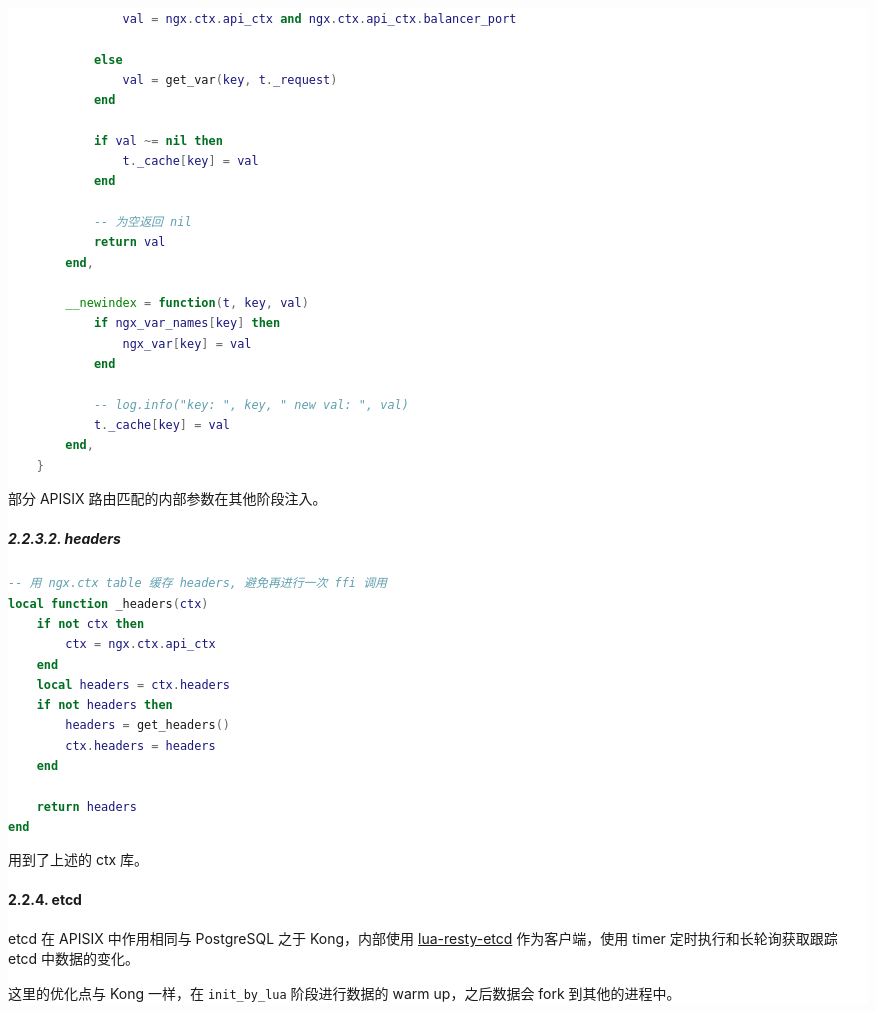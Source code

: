 ```lua
                val = ngx.ctx.api_ctx and ngx.ctx.api_ctx.balancer_port

            else
                val = get_var(key, t._request)
            end

            if val ~= nil then
                t._cache[key] = val
            end

            -- 为空返回 nil
            return val
        end,

        __newindex = function(t, key, val)
            if ngx_var_names[key] then
                ngx_var[key] = val
            end

            -- log.info("key: ", key, " new val: ", val)
            t._cache[key] = val
        end,
    }
```

部分 APISIX 路由匹配的内部参数在其他阶段注入。

##### 2.2.3.2. headers

```lua
-- 用 ngx.ctx table 缓存 headers, 避免再进行一次 ffi 调用
local function _headers(ctx)
    if not ctx then
        ctx = ngx.ctx.api_ctx
    end
    local headers = ctx.headers
    if not headers then
        headers = get_headers()
        ctx.headers = headers
    end

    return headers
end
```

用到了上述的 ctx 库。

#### 2.2.4. etcd

etcd 在 APISIX 中作用相同与 PostgreSQL 之于 Kong，内部使用 [lua-resty-etcd](https://github.com/api7/lua-resty-etcd) 作为客户端，使用 timer 定时执行和长轮询获取跟踪 etcd 中数据的变化。

这里的优化点与 Kong 一样，在 `init_by_lua` 阶段进行数据的 warm up，之后数据会 fork 到其他的进程中。


[^1]: [How does Kong solve similar problems?](https://github.com/apache/apisix/issues/3207#issuecomment-759269071)
[^2]: [LuaJIT FFI 介绍，及其在 OpenResty 中的应用（下）](https://segmentfault.com/a/1190000016149595)
[^3]: [《OpenResty精华整理》6.性能优化 ](https://yxudong.github.io/%E3%80%8AOpenResty%E7%B2%BE%E5%8D%8E%E6%95%B4%E7%90%86%E3%80%8B6.%E6%80%A7%E8%83%BD%E4%BC%98%E5%8C%96/)
[^4]: [OpenResty：特权进程和定时任务](https://www.cnblogs.com/liekkas01/p/12764577.html)
[^5]: [enable_privileged_agent](https://github.com/openresty/lua-resty-core/blob/master/lib/ngx/process.md#enable_privileged_agent)
[^6]: [ngx.var vs ngx.ctx](https://github.com/openresty/lua-nginx-module/issues/1482)
[^7]: [openresty/lua-resty-lrucache](https://github.com/openresty/lua-resty-lrucache#description)
[^8]: [set variable inoperative!!](https://github.com/apache/apisix/issues/1120#issuecomment-584949073)
[^9]: [什么是边缘计算？](https://www.cloudflare.com/zh-cn/learning/serverless/glossary/what-is-edge-computing/)
[^10]: [WebAssembly on Cloudflare Workers](https://blog.cloudflare.com/webassembly-on-cloudflare-workers/)
[^11]: [APISIX Serverless Plugin](https://github.com/apache/apisix/blob/master/docs/en/latest/plugins/serverless.md)
[^12]: [mayocream/lua-resty-wasm](https://github.com/mayocream/lua-resty-wasm)
[^13]: [openresty/luajit2](https://github.com/openresty/luajit2)